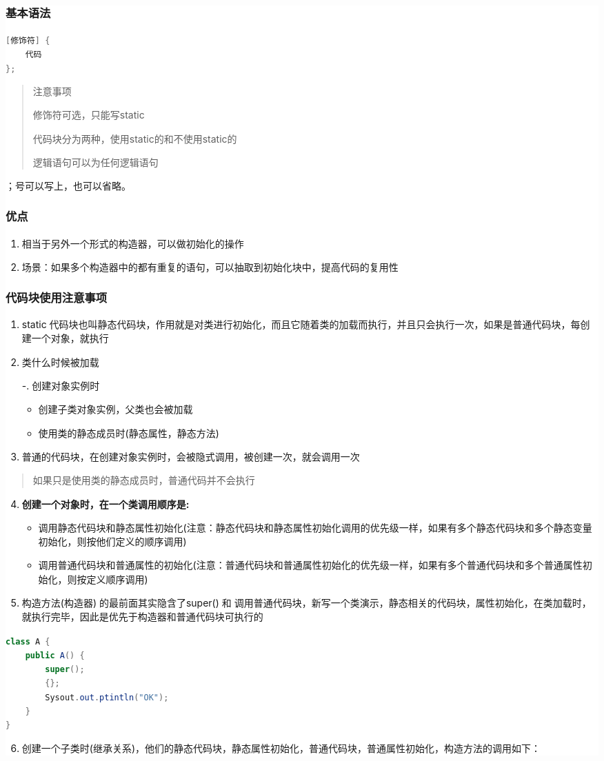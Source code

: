 ### 基本语法

```java
[修饰符] {
    代码
};
```

>  注意事项
> 
> 修饰符可选，只能写static
> 
> 代码块分为两种，使用static的和不使用static的
> 
> 逻辑语句可以为任何逻辑语句

；号可以写上，也可以省略。

### 优点

1. 相当于另外一个形式的构造器，可以做初始化的操作

2. 场景：如果多个构造器中的都有重复的语句，可以抽取到初始化块中，提高代码的复用性

### 代码块使用注意事项

1. static 代码块也叫静态代码块，作用就是对类进行初始化，而且它随着类的加载而执行，并且只会执行一次，如果是普通代码块，每创建一个对象，就执行

2. 类什么时候被加载

   -. 创建对象实例时

   - 创建子类对象实例，父类也会被加载

   - 使用类的静态成员时(静态属性，静态方法)

3. 普通的代码块，在创建对象实例时，会被隐式调用，被创建一次，就会调用一次

> 如果只是使用类的静态成员时，普通代码并不会执行

4. **创建一个对象时，在一个类调用顺序是:**

   - 调用静态代码块和静态属性初始化(注意：静态代码块和静态属性初始化调用的优先级一样，如果有多个静态代码块和多个静态变量初始化，则按他们定义的顺序调用)

   - 调用普通代码块和普通属性的初始化(注意：普通代码块和普通属性初始化的优先级一样，如果有多个普通代码块和多个普通属性初始化，则按定义顺序调用)

5. 构造方法(构造器) 的最前面其实隐含了super() 和 调用普通代码块，新写一个类演示，静态相关的代码块，属性初始化，在类加载时，就执行完毕，因此是优先于构造器和普通代码块可执行的

```java
class A {
    public A() {
        super();
        {};
        Sysout.out.ptintln("OK");
    }
}
```

6. 创建一个子类时(继承关系)，他们的静态代码块，静态属性初始化，普通代码块，普通属性初始化，构造方法的调用如下：

